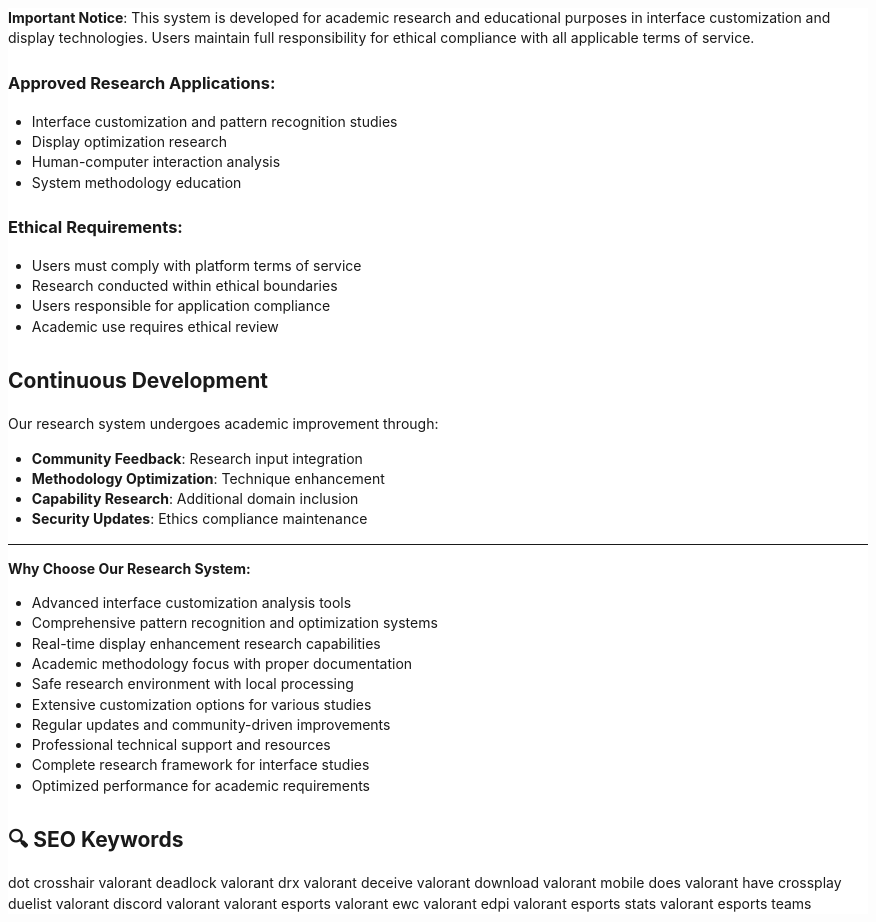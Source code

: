 **Important Notice**: This system is developed for academic research and educational purposes in interface customization and display technologies. Users maintain full responsibility for ethical compliance with all applicable terms of service.

### Approved Research Applications:
- Interface customization and pattern recognition studies
- Display optimization research
- Human-computer interaction analysis
- System methodology education

### Ethical Requirements:
- Users must comply with platform terms of service
- Research conducted within ethical boundaries
- Users responsible for application compliance
- Academic use requires ethical review

## Continuous Development

Our research system undergoes academic improvement through:
- **Community Feedback**: Research input integration
- **Methodology Optimization**: Technique enhancement
- **Capability Research**: Additional domain inclusion
- **Security Updates**: Ethics compliance maintenance

---

**Why Choose Our Research System:**
- Advanced interface customization analysis tools
- Comprehensive pattern recognition and optimization systems
- Real-time display enhancement research capabilities
- Academic methodology focus with proper documentation
- Safe research environment with local processing
- Extensive customization options for various studies
- Regular updates and community-driven improvements
- Professional technical support and resources
- Complete research framework for interface studies
- Optimized performance for academic requirements

## 🔍 SEO Keywords
dot  crosshair  valorant deadlock  valorant drx  valorant deceive  valorant download  valorant  mobile does  valorant  have  crossplay duelist  valorant discord  valorant valorant  esports valorant  ewc valorant  edpi valorant  esports  stats valorant  esports  teams
